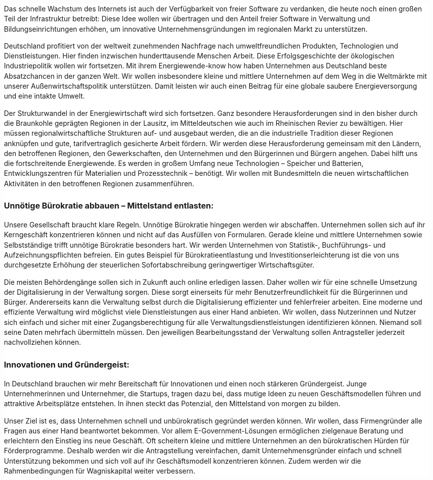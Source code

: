 Das schnelle Wachstum des Internets ist auch der Verfügbarkeit von freier Software zu verdanken, die heute noch einen großen Teil der Infrastruktur betreibt: Diese Idee wollen wir übertragen und den Anteil freier Software in Verwaltung und Bildungseinrichtungen erhöhen, um innovative Unternehmensgründungen im regionalen Markt zu unterstützen.

Deutschland profitiert von der weltweit zunehmenden Nachfrage nach umweltfreundlichen Produkten, Technologien und Dienstleistungen. Hier finden inzwischen hunderttausende Menschen Arbeit. Diese Erfolgsgeschichte der ökologischen Industriepolitik wollen wir fortsetzen. Mit ihrem Energiewende-know how haben Unternehmen aus Deutschland beste Absatzchancen in der ganzen Welt. Wir wollen insbesondere kleine und mittlere Unternehmen auf dem Weg in die Weltmärkte mit unserer Außenwirtschaftspolitik unterstützen. Damit leisten wir auch einen Beitrag für eine globale saubere Energieversorgung und eine intakte Umwelt.

Der Strukturwandel in der Energiewirtschaft wird sich fortsetzen. Ganz besondere Herausforderungen sind in den bisher durch die Braunkohle geprägten Regionen in der Lausitz, im Mitteldeutschen wie auch im Rheinischen Revier zu bewältigen. Hier müssen regionalwirtschaftliche Strukturen auf- und ausgebaut werden, die an die industrielle Tradition dieser Regionen anknüpfen und gute, tarifvertraglich gesicherte Arbeit fördern. Wir werden diese Herausforderung gemeinsam mit den Ländern, den betroffenen Regionen, den Gewerkschaften, den Unternehmen und den Bürgerinnen und Bürgern angehen. Dabei hilft uns die fortschreitende Energiewende. Es werden in großem Umfang neue Technologien – Speicher und Batterien, Entwicklungszentren für Materialien und Prozesstechnik – benötigt. Wir wollen mit Bundesmitteln die neuen wirtschaftlichen Aktivitäten in den betroffenen Regionen zusammenführen.

### Unnötige Bürokratie abbauen – Mittelstand entlasten:

Unsere Gesellschaft braucht klare Regeln. Unnötige Bürokratie hingegen werden wir abschaffen. Unternehmen sollen sich auf ihr Kerngeschäft konzentrieren können und nicht auf das Ausfüllen von Formularen. Gerade kleine und mittlere Unternehmen sowie Selbstständige trifft unnötige Bürokratie besonders hart. Wir werden Unternehmen von Statistik-, Buchführungs- und Aufzeichnungspflichten befreien. Ein gutes Beispiel für Bürokratieentlastung und Investitionserleichterung ist die von uns durchgesetzte Erhöhung der steuerlichen Sofortabschreibung geringwertiger Wirtschaftsgüter.

Die meisten Behördengänge sollen sich in Zukunft auch online erledigen lassen. Daher wollen wir für eine schnelle Umsetzung der Digitalisierung in der Verwaltung sorgen. Diese sorgt einerseits für mehr Benutzerfreundlichkeit für die Bürgerinnen und Bürger. Andererseits kann die Verwaltung selbst durch die Digitalisierung effizienter und fehlerfreier arbeiten. Eine moderne und effiziente Verwaltung wird möglichst viele Dienstleistungen aus einer Hand anbieten. Wir wollen, dass Nutzerinnen und Nutzer sich einfach und sicher mit einer Zugangsberechtigung für alle Verwaltungsdienstleistungen identifizieren können. Niemand soll seine Daten mehrfach übermitteln müssen. Den jeweiligen Bearbeitungsstand der Verwaltung sollen Antragsteller jederzeit nachvollziehen können.

### Innovationen und Gründergeist:

In Deutschland brauchen wir mehr Bereitschaft für Innovationen und einen noch stärkeren Gründergeist. Junge Unternehmerinnen und Unternehmer, die Startups, tragen dazu bei, dass mutige Ideen zu neuen Geschäftsmodellen führen und attraktive Arbeitsplätze entstehen. In ihnen steckt das Potenzial, den Mittelstand von morgen zu bilden.

Unser Ziel ist es, dass Unternehmen schnell und unbürokratisch gegründet werden können. Wir wollen, dass Firmengründer alle Fragen aus einer Hand beantwortet bekommen. Vor allem E-Government-Lösungen ermöglichen zielgenaue Beratung und erleichtern den Einstieg ins neue Geschäft. Oft scheitern kleine und mittlere Unternehmen an den bürokratischen Hürden für Förderprogramme. Deshalb werden wir die Antragstellung vereinfachen, damit Unternehmensgründer einfach und schnell Unterstützung bekommen und sich voll auf ihr Geschäftsmodell konzentrieren können. Zudem werden wir die Rahmenbedingungen für Wagniskapital weiter verbessern.
